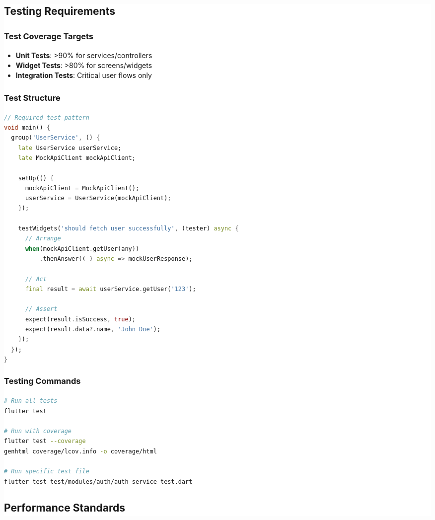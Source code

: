 ## Testing Requirements

### Test Coverage Targets
- **Unit Tests**: >90% for services/controllers
- **Widget Tests**: >80% for screens/widgets
- **Integration Tests**: Critical user flows only

### Test Structure
```dart
// Required test pattern
void main() {
  group('UserService', () {
    late UserService userService;
    late MockApiClient mockApiClient;
    
    setUp(() {
      mockApiClient = MockApiClient();
      userService = UserService(mockApiClient);
    });
    
    testWidgets('should fetch user successfully', (tester) async {
      // Arrange
      when(mockApiClient.getUser(any))
          .thenAnswer((_) async => mockUserResponse);
      
      // Act
      final result = await userService.getUser('123');
      
      // Assert
      expect(result.isSuccess, true);
      expect(result.data?.name, 'John Doe');
    });
  });
}
```

### Testing Commands
```bash
# Run all tests
flutter test

# Run with coverage
flutter test --coverage
genhtml coverage/lcov.info -o coverage/html

# Run specific test file
flutter test test/modules/auth/auth_service_test.dart
```

## Performance Standards
